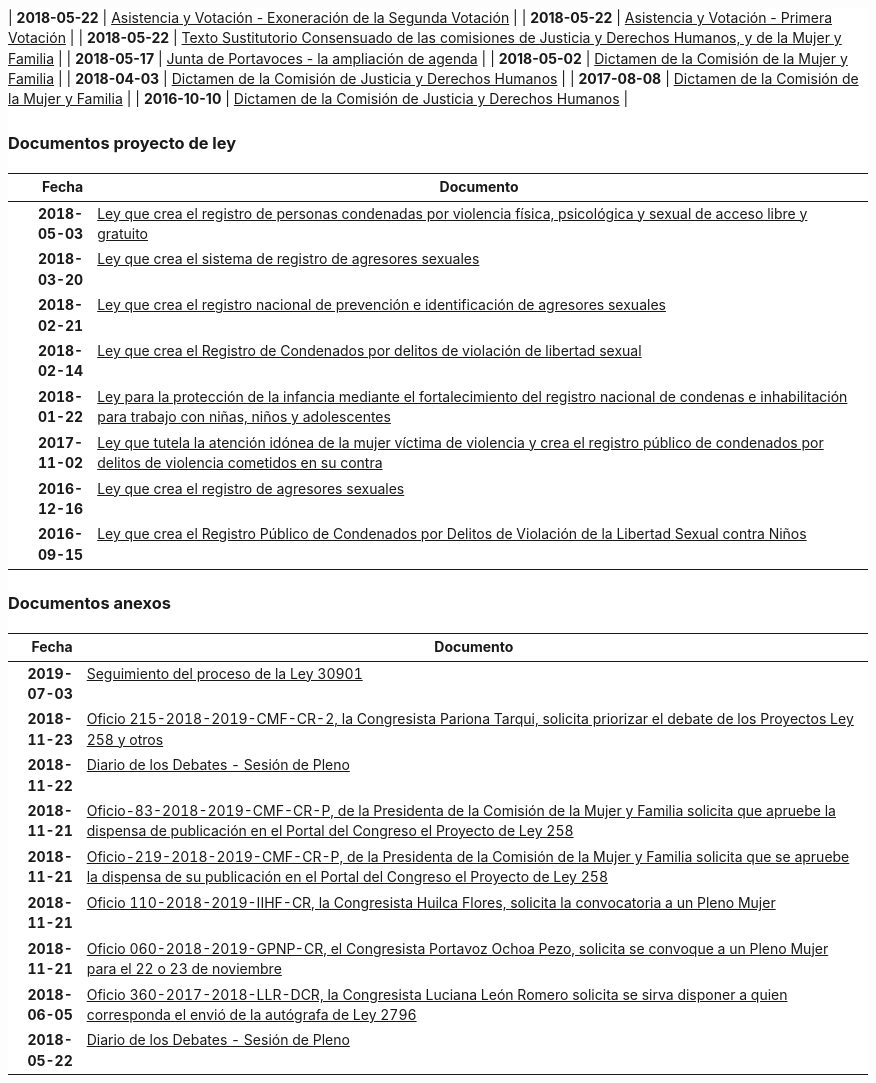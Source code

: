 | **2018-05-22** | [Asistencia y Votación - Exoneración de la Segunda Votación](http://www.leyes.congreso.gob.pe/Documentos/2016_2021/Asistencia_y_Votacion/Proyectos_de_Ley/Exoneracion_de_Segunda_Votacion/ESV0025820180522..pdf) |
| **2018-05-22** | [Asistencia y Votación - Primera Votación](http://www.leyes.congreso.gob.pe/Documentos/2016_2021/Asistencia_y_Votacion/Proyectos_de_Ley/AV0025820180522..pdf) |
| **2018-05-22** | [Texto Sustitutorio Consensuado de las comisiones de Justicia y Derechos Humanos, y de la Mujer y Familia](http://www.leyes.congreso.gob.pe/Documentos/2016_2021/Texto_Sustitutorio/Proyectos_de_Ley/TS0025820180522-.pdf) |
| **2018-05-17** | [Junta de Portavoces - la ampliación de agenda](http://www.leyes.congreso.gob.pe/Documentos/2016_2021/Acuerdos/Junta_Portavoces/AJP0025820180517.pdf) |
| **2018-05-02** | [Dictamen de la Comisión de la Mujer y Familia](http://www.leyes.congreso.gob.pe/Documentos/2016_2021/Dictamenes/Proyectos_de_Ley/02072DC16MAY20180502.pdf) |
| **2018-04-03** | [Dictamen de la Comisión de Justicia y Derechos Humanos](http://www.leyes.congreso.gob.pe/Documentos/2016_2021/Dictamenes/Proyectos_de_Ley/00793DC15MAY20180403.pdf) |
| **2017-08-08** | [Dictamen de la Comisión de la Mujer y Familia](http://www.leyes.congreso.gob.pe/Documentos/2016_2021/Dictamenes/Proyectos_de_Ley/00258DC16MAY20170808.pdf) |
| **2016-10-10** | [Dictamen de la Comisión de Justicia y Derechos Humanos](http://www.leyes.congreso.gob.pe/Documentos/2016_2021/Dictamenes/Proyectos_de_Ley/00258DC15MAY20161010.pdf) |

### Documentos proyecto de ley

| Fecha | Documento |
|------:|-----------|
| **2018-05-03** | [Ley que crea el registro de personas condenadas por violencia física, psicológica y sexual de acceso libre y gratuito](http://www.leyes.congreso.gob.pe/Documentos/2016_2021/Proyectos_de_Ley_y_de_Resoluciones_Legislativas/PL0279620180503.pdf) |
| **2018-03-20** | [Ley que crea el sistema de registro de agresores sexuales](http://www.leyes.congreso.gob.pe/Documentos/2016_2021/Proyectos_de_Ley_y_de_Resoluciones_Legislativas/PL0259620180320.pdf) |
| **2018-02-21** | [Ley que crea el registro nacional de prevención e identificación de agresores sexuales](http://www.leyes.congreso.gob.pe/Documentos/2016_2021/Proyectos_de_Ley_y_de_Resoluciones_Legislativas/PL0245120180221.PDF) |
| **2018-02-14** | [Ley que crea el Registro de Condenados por delitos de violación de libertad sexual](http://www.leyes.congreso.gob.pe/Documentos/2016_2021/Proyectos_de_Ley_y_de_Resoluciones_Legislativas/PL0242020180214.pdf) |
| **2018-01-22** | [Ley para la protección de la infancia mediante el fortalecimiento del registro nacional de condenas e inhabilitación para trabajo con niñas, niños y adolescentes](http://www.leyes.congreso.gob.pe/Documentos/2016_2021/Proyectos_de_Ley_y_de_Resoluciones_Legislativas/PL0233820180122.pdf) |
| **2017-11-02** | [Ley que tutela la atención idónea de la mujer víctima de violencia y crea el registro público de condenados por delitos de violencia cometidos en su contra](http://www.leyes.congreso.gob.pe/Documentos/2016_2021/Proyectos_de_Ley_y_de_Resoluciones_Legislativas/PL0207220171102.PDF) |
| **2016-12-16** | [Ley que crea el registro de agresores sexuales](http://www.leyes.congreso.gob.pe/Documentos/2016_2021/Proyectos_de_Ley_y_de_Resoluciones_Legislativas/PL0079320161216.pdf) |
| **2016-09-15** | [Ley que crea el Registro Público de Condenados por Delitos de Violación de la Libertad Sexual contra Niños](http://www.leyes.congreso.gob.pe/Documentos/2016_2021/Proyectos_de_Ley_y_de_Resoluciones_Legislativas/PL0025820160915..pdf) |

### Documentos anexos

| Fecha | Documento |
|------:|-----------|
| **2019-07-03** | [Seguimiento del proceso de la Ley 30901](http://www.leyes.congreso.gob.pe/Documentos/2016_2021/Seguimiento_de_Proyectos_de_Ley/00258PL20190703.pdf) |
| **2018-11-23** | [Oficio 215-2018-2019-CMF-CR-2, la Congresista Pariona Tarqui, solicita priorizar el debate de los Proyectos Ley 258 y otros](http://www.leyes.congreso.gob.pe/Documentos/2016_2021/Oficios/Comisiones_Ordinarias/OFICIO-215-2018-2019-CMF-CR-2.pdf) |
| **2018-11-22** | [Diario de los Debates - Sesión de Pleno](http://www2.congreso.gob.pe/Sicr/DiarioDebates/Publicad.nsf/SesionesPleno/05256D6E0073DFE90525834E005DC59A/$FILE/PLO-2018-15A.pdf) |
| **2018-11-21** | [Oficio-83-2018-2019-CMF-CR-P, de la Presidenta de la Comisión de la Mujer y Familia solicita que apruebe la dispensa de publicación en el Portal del Congreso el Proyecto de Ley 258](http://www.leyes.congreso.gob.pe/Documentos/2016_2021/Oficios/Comisiones_Ordinarias/OFICIO-83-2018-2019-CMF-CR-P.pdf) |
| **2018-11-21** | [Oficio-219-2018-2019-CMF-CR-P, de la Presidenta de la Comisión de la Mujer y Familia solicita que se apruebe la dispensa de su publicación en el Portal del Congreso el Proyecto de Ley 258](http://www.leyes.congreso.gob.pe/Documentos/2016_2021/Oficios/Comisiones_Ordinarias/OFICIO-219-2018-2019-CMF-CR-P.pdf) |
| **2018-11-21** | [Oficio 110-2018-2019-IIHF-CR, la Congresista Huilca Flores, solicita la convocatoria a un Pleno Mujer](http://www.leyes.congreso.gob.pe/Documentos/2016_2021/Oficios/Congresistas/OFICIO-110-2018-2019-IIHF-CR.pdf) |
| **2018-11-21** | [Oficio 060-2018-2019-GPNP-CR, el Congresista Portavoz Ochoa Pezo, solicita se convoque a un Pleno Mujer para el 22 o 23 de noviembre](http://www.leyes.congreso.gob.pe/Documentos/2016_2021/Oficios/Grupos_Parlamentarios/OFICIO-060-2018-2019-GPNP-CR.pdf) |
| **2018-06-05** | [Oficio 360-2017-2018-LLR-DCR, la Congresista Luciana León Romero solicita se sirva disponer a quien corresponda el envió de la autógrafa de Ley 2796](http://www.leyes.congreso.gob.pe/Documentos/2016_2021/Oficios/Congresistas/OFICIO-360-2017-2018-LLR-DCR.pdf) |
| **2018-05-22** | [Diario de los Debates - Sesión de Pleno](http://www2.congreso.gob.pe/Sicr/DiarioDebates/Publicad.nsf/SesionesPleno/05256D6E0073DFE9052582960059B116/$FILE/SLO-2017-13.pdf) |